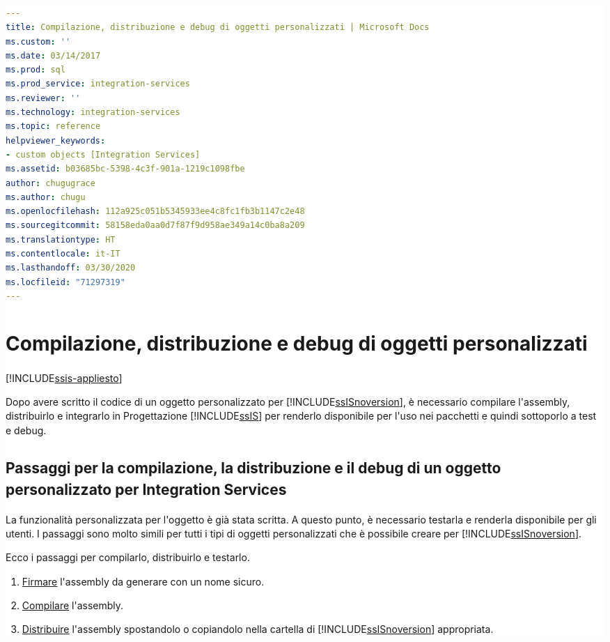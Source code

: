 ```yaml
---
title: Compilazione, distribuzione e debug di oggetti personalizzati | Microsoft Docs
ms.custom: ''
ms.date: 03/14/2017
ms.prod: sql
ms.prod_service: integration-services
ms.reviewer: ''
ms.technology: integration-services
ms.topic: reference
helpviewer_keywords:
- custom objects [Integration Services]
ms.assetid: b03685bc-5398-4c3f-901a-1219c1098fbe
author: chugugrace
ms.author: chugu
ms.openlocfilehash: 112a925c051b5345933ee4c8fc1fb3b1147c2e48
ms.sourcegitcommit: 58158eda0aa0d7f87f9d958ae349a14c0ba8a209
ms.translationtype: HT
ms.contentlocale: it-IT
ms.lasthandoff: 03/30/2020
ms.locfileid: "71297319"
---
```

# <a name="building-deploying-and-debugging-custom-objects"></a>Compilazione, distribuzione e debug di oggetti personalizzati

[!INCLUDE[ssis-appliesto](../../includes/ssis-appliesto-ssvrpluslinux-asdb-asdw-xxx.md)]


  Dopo avere scritto il codice di un oggetto personalizzato per [!INCLUDE[ssISnoversion](../../includes/ssisnoversion-md.md)], è necessario compilare l'assembly, distribuirlo e integrarlo in Progettazione [!INCLUDE[ssIS](../../includes/ssis-md.md)] per renderlo disponibile per l'uso nei pacchetti e quindi sottoporlo a test e debug.  
  
##  <a name="steps-in-building-deploying-and-debugging-a-custom-object-for-integration-services"></a><a name="top"></a>Passaggi per la compilazione, la distribuzione e il debug di un oggetto personalizzato per Integration Services  
 La funzionalità personalizzata per l'oggetto è già stata scritta. A questo punto, è necessario testarla e renderla disponibile per gli utenti. I passaggi sono molto simili per tutti i tipi di oggetti personalizzati che è possibile creare per [!INCLUDE[ssISnoversion](../../includes/ssisnoversion-md.md)].  
  
 Ecco i passaggi per compilarlo, distribuirlo e testarlo.  
  
1.  [Firmare](#signing) l'assembly da generare con un nome sicuro.  
  
2.  [Compilare](#building) l'assembly.  
  
3.  [Distribuire](#deploying) l'assembly spostandolo o copiandolo nella cartella di [!INCLUDE[ssISnoversion](../../includes/ssisnoversion-md.md)] appropriata.  
  